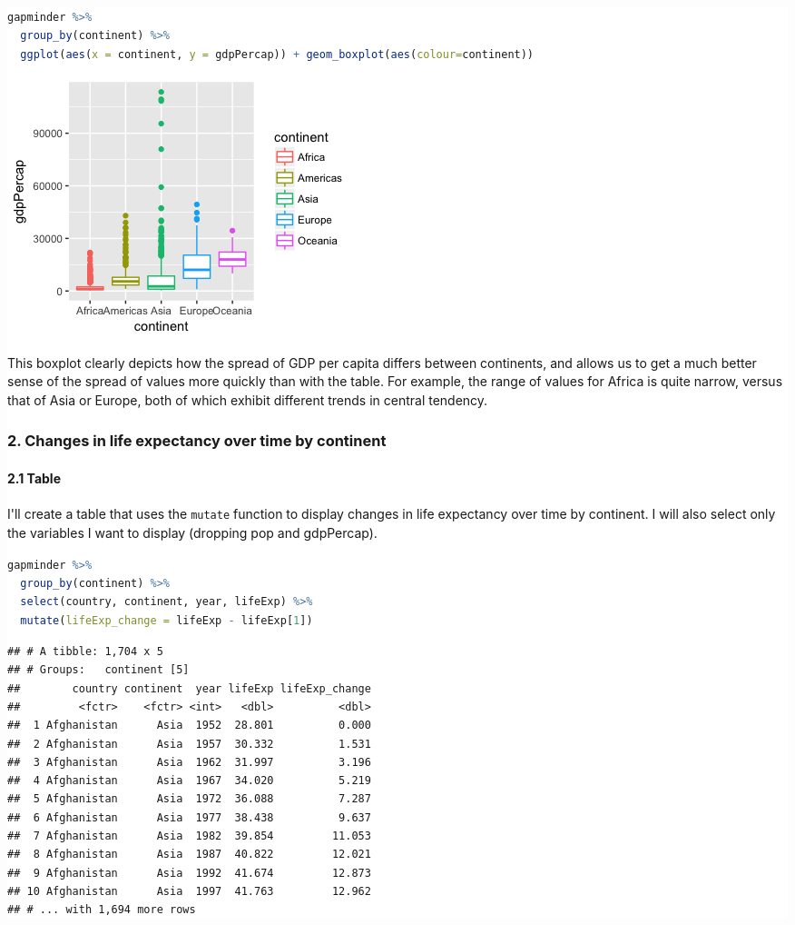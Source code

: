 
```r
gapminder %>%
  group_by(continent) %>%
  ggplot(aes(x = continent, y = gdpPercap)) + geom_boxplot(aes(colour=continent))
```

![](hw03_files/figure-html/unnamed-chunk-4-1.png)

This boxplot clearly depicts how the spread of GDP per capita differs between continents, and allows us to get a much better sense of the spread of values more quickly than with the table. For example, the range of values for Africa is quite narrow, versus that of Asia or Europe, both of which exhibit different trends in central tendency. 

### 2. Changes in life expectancy over time by continent

#### 2.1 Table

I'll create a table that uses the `mutate` function to display changes in life expectancy over time by continent. I will also select only the variables I want to display (dropping pop and gdpPercap).


```r
gapminder %>%
  group_by(continent) %>%
  select(country, continent, year, lifeExp) %>%
  mutate(lifeExp_change = lifeExp - lifeExp[1])
```

```
## # A tibble: 1,704 x 5
## # Groups:   continent [5]
##        country continent  year lifeExp lifeExp_change
##         <fctr>    <fctr> <int>   <dbl>          <dbl>
##  1 Afghanistan      Asia  1952  28.801          0.000
##  2 Afghanistan      Asia  1957  30.332          1.531
##  3 Afghanistan      Asia  1962  31.997          3.196
##  4 Afghanistan      Asia  1967  34.020          5.219
##  5 Afghanistan      Asia  1972  36.088          7.287
##  6 Afghanistan      Asia  1977  38.438          9.637
##  7 Afghanistan      Asia  1982  39.854         11.053
##  8 Afghanistan      Asia  1987  40.822         12.021
##  9 Afghanistan      Asia  1992  41.674         12.873
## 10 Afghanistan      Asia  1997  41.763         12.962
## # ... with 1,694 more rows
```
